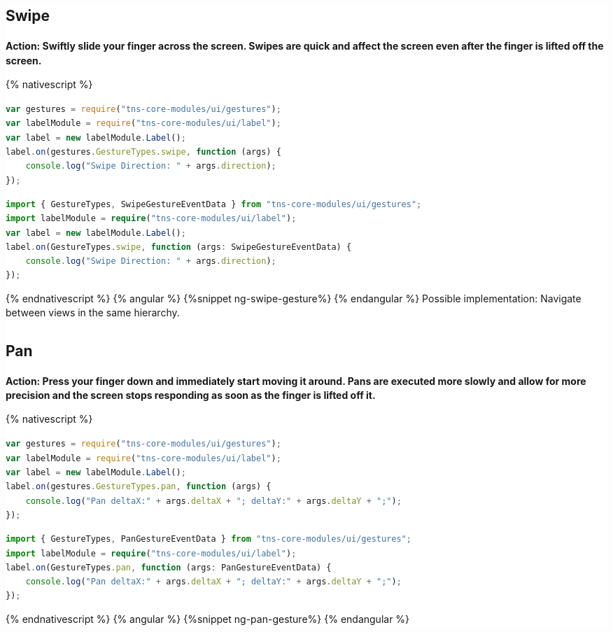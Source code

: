 ## Swipe

**Action: Swiftly slide your finger across the screen. Swipes are quick and affect the screen even after the finger is lifted off the screen.**

{% nativescript %}
``` JavaScript
var gestures = require("tns-core-modules/ui/gestures");
var labelModule = require("tns-core-modules/ui/label");
var label = new labelModule.Label();
label.on(gestures.GestureTypes.swipe, function (args) {
    console.log("Swipe Direction: " + args.direction);
});
```
``` TypeScript
import { GestureTypes, SwipeGestureEventData } from "tns-core-modules/ui/gestures";
import labelModule = require("tns-core-modules/ui/label");
var label = new labelModule.Label();
label.on(GestureTypes.swipe, function (args: SwipeGestureEventData) {
    console.log("Swipe Direction: " + args.direction);
});
```
{% endnativescript %}
{% angular %}
{%snippet ng-swipe-gesture%}
{% endangular %}
Possible implementation: Navigate between views in the same hierarchy.

## Pan

**Action: Press your finger down and immediately start moving it around. Pans are executed more slowly and allow for more precision and the screen stops responding as soon as the finger is lifted off it.**

{% nativescript %}
``` JavaScript
var gestures = require("tns-core-modules/ui/gestures");
var labelModule = require("tns-core-modules/ui/label");
var label = new labelModule.Label();
label.on(gestures.GestureTypes.pan, function (args) {
    console.log("Pan deltaX:" + args.deltaX + "; deltaY:" + args.deltaY + ";");
});
```
``` TypeScript
import { GestureTypes, PanGestureEventData } from "tns-core-modules/ui/gestures";
import labelModule = require("tns-core-modules/ui/label");
label.on(GestureTypes.pan, function (args: PanGestureEventData) {
    console.log("Pan deltaX:" + args.deltaX + "; deltaY:" + args.deltaY + ";");
});
```
{% endnativescript %}
{% angular %}
{%snippet ng-pan-gesture%}
{% endangular %}
